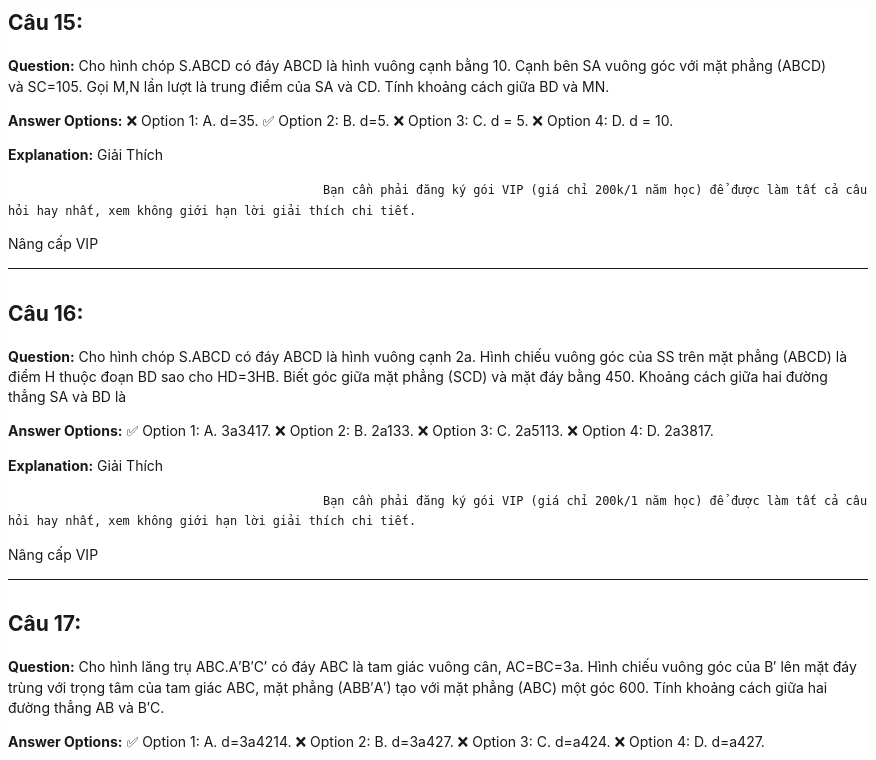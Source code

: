 ## Câu 15:

**Question:** Cho hình chóp S.ABCD có đáy ABCD là hình vuông cạnh bằng 10. Cạnh bên SA vuông góc với mặt phẳng (ABCD) và SC=105. Gọi M,N lần lượt là trung điểm của SA và CD. Tính khoảng cách giữa BD và MN.

**Answer Options:**
❌ Option 1: A. d=35.
✅ Option 2: B. d=5.
❌ Option 3: C. d = 5.
❌ Option 4: D. d = 10.

**Explanation:** Giải Thích




                                                Bạn cần phải đăng ký gói VIP (giá chỉ 200k/1 năm học) để được làm tất cả câu hỏi hay nhất, xem không giới hạn lời giải thích chi tiết.
                                            

Nâng cấp VIP

---

## Câu 16:

**Question:** Cho hình chóp S.ABCD có đáy ABCD là hình vuông cạnh 2a. Hình chiếu vuông góc của SS trên mặt phẳng (ABCD) là điểm H thuộc đoạn BD sao cho HD=3HB. Biết góc giữa mặt phẳng (SCD) và mặt đáy bằng 450. Khoảng cách giữa hai đường thẳng SA và BD là

**Answer Options:**
✅ Option 1: A. 3a3417.
❌ Option 2: B. 2a133.
❌ Option 3: C. 2a5113.
❌ Option 4: D. 2a3817.

**Explanation:** Giải Thích




                                                Bạn cần phải đăng ký gói VIP (giá chỉ 200k/1 năm học) để được làm tất cả câu hỏi hay nhất, xem không giới hạn lời giải thích chi tiết.
                                            

Nâng cấp VIP

---

## Câu 17:

**Question:** Cho hình lăng trụ ABC.A′B′C′ có đáy ABC là tam giác vuông cân, AC=BC=3a. Hình chiếu vuông góc của B′ lên mặt đáy trùng với trọng tâm của tam giác ABC, mặt phẳng (ABB′A′) tạo với mặt phẳng (ABC) một góc 600. Tính khoảng cách giữa hai đường thẳng AB và B′C.

**Answer Options:**
✅ Option 1: A. d=3a4214.
❌ Option 2: B. d=3a427.
❌ Option 3: C. d=a424.
❌ Option 4: D. d=a427.
